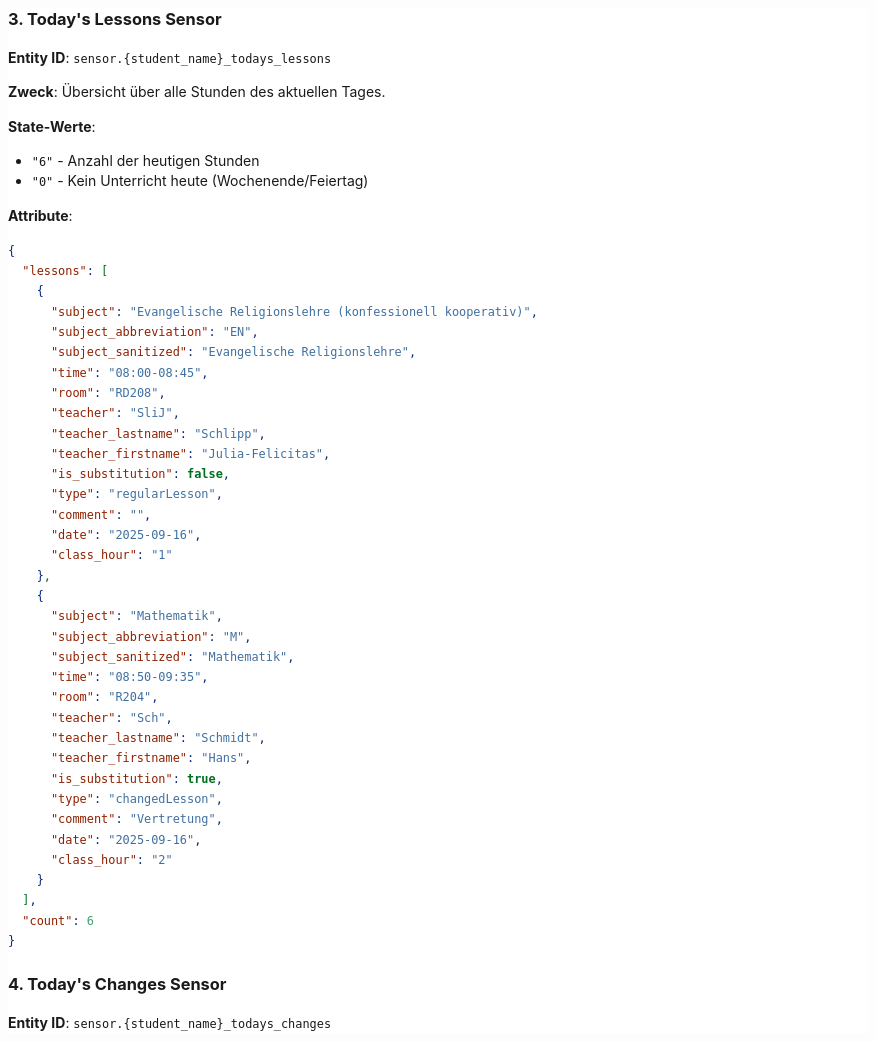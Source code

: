 ### 3. Today's Lessons Sensor

**Entity ID**: `sensor.{student_name}_todays_lessons`

**Zweck**: Übersicht über alle Stunden des aktuellen Tages.

**State-Werte**:
- `"6"` - Anzahl der heutigen Stunden
- `"0"` - Kein Unterricht heute (Wochenende/Feiertag)

**Attribute**:
```json
{
  "lessons": [
    {
      "subject": "Evangelische Religionslehre (konfessionell kooperativ)",
      "subject_abbreviation": "EN",
      "subject_sanitized": "Evangelische Religionslehre",
      "time": "08:00-08:45",
      "room": "RD208",
      "teacher": "SliJ",
      "teacher_lastname": "Schlipp",
      "teacher_firstname": "Julia-Felicitas",
      "is_substitution": false,
      "type": "regularLesson",
      "comment": "",
      "date": "2025-09-16",
      "class_hour": "1"
    },
    {
      "subject": "Mathematik",
      "subject_abbreviation": "M",
      "subject_sanitized": "Mathematik",
      "time": "08:50-09:35",
      "room": "R204",
      "teacher": "Sch",
      "teacher_lastname": "Schmidt",
      "teacher_firstname": "Hans",
      "is_substitution": true,
      "type": "changedLesson",
      "comment": "Vertretung",
      "date": "2025-09-16",
      "class_hour": "2"
    }
  ],
  "count": 6
}
```

### 4. Today's Changes Sensor

**Entity ID**: `sensor.{student_name}_todays_changes`
